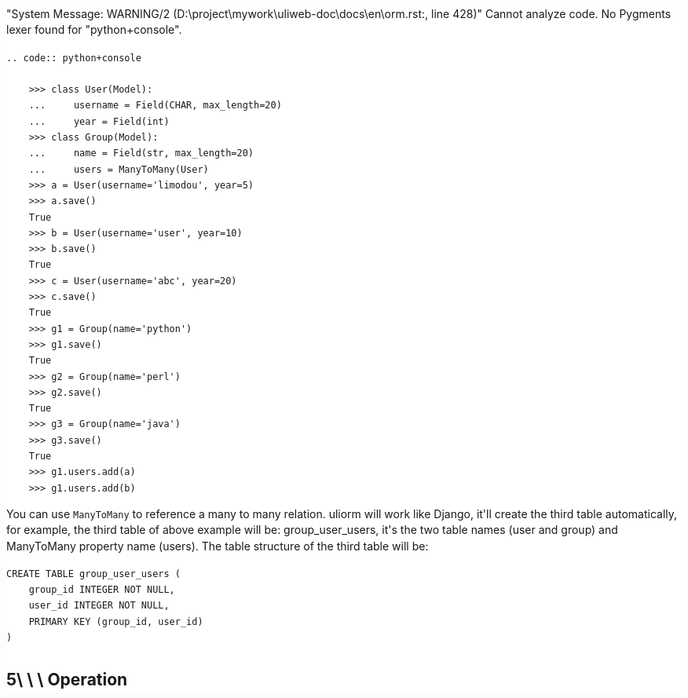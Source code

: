 "System Message: WARNING/2 (D:\project\mywork\uliweb-doc\docs\en\orm.rst:, line 428)"
Cannot analyze code. No Pygments lexer found for "python+console".


```
.. code:: python+console

    >>> class User(Model):
    ...     username = Field(CHAR, max_length=20)
    ...     year = Field(int)
    >>> class Group(Model):
    ...     name = Field(str, max_length=20)
    ...     users = ManyToMany(User)
    >>> a = User(username='limodou', year=5)
    >>> a.save()
    True
    >>> b = User(username='user', year=10)
    >>> b.save()
    True
    >>> c = User(username='abc', year=20)
    >>> c.save()
    True
    >>> g1 = Group(name='python')
    >>> g1.save()
    True
    >>> g2 = Group(name='perl')
    >>> g2.save()
    True
    >>> g3 = Group(name='java')
    >>> g3.save()
    True
    >>> g1.users.add(a)
    >>> g1.users.add(b)

```

You can use `ManyToMany` to reference a many to many relation. uliorm will
work like Django, it'll create the third table automatically, for example, the
third table of above example will be: group_user_users, it's the two table names
(user and group) and ManyToMany property name (users). The table structure of
the third table will be:


```
CREATE TABLE group_user_users (
    group_id INTEGER NOT NULL,
    user_id INTEGER NOT NULL,
    PRIMARY KEY (group_id, user_id)
)
```


## 5\ \ \ Operation

